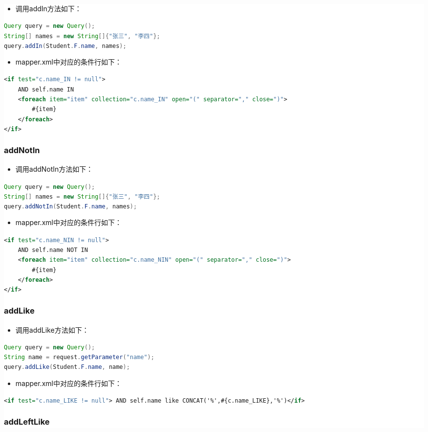 * 调用addIn方法如下：

```java
Query query = new Query();
String[] names = new String[]{"张三", "李四"};
query.addIn(Student.F.name, names);
```

* mapper.xml中对应的条件行如下：

```xml
<if test="c.name_IN != null">
    AND self.name IN
    <foreach item="item" collection="c.name_IN" open="(" separator="," close=")">
        #{item}
    </foreach>
</if>
```

### addNotIn

* 调用addNotIn方法如下：

```java
Query query = new Query();
String[] names = new String[]{"张三", "李四"};
query.addNotIn(Student.F.name, names);
```

* mapper.xml中对应的条件行如下：

```xml
<if test="c.name_NIN != null">
    AND self.name NOT IN
    <foreach item="item" collection="c.name_NIN" open="(" separator="," close=")">
        #{item}
    </foreach>
</if>
```

### addLike

* 调用addLike方法如下：

```java
Query query = new Query();
String name = request.getParameter("name");
query.addLike(Student.F.name, name);
```

* mapper.xml中对应的条件行如下：

```xml
<if test="c.name_LIKE != null"> AND self.name like CONCAT('%',#{c.name_LIKE},'%')</if>
```

### addLeftLike
